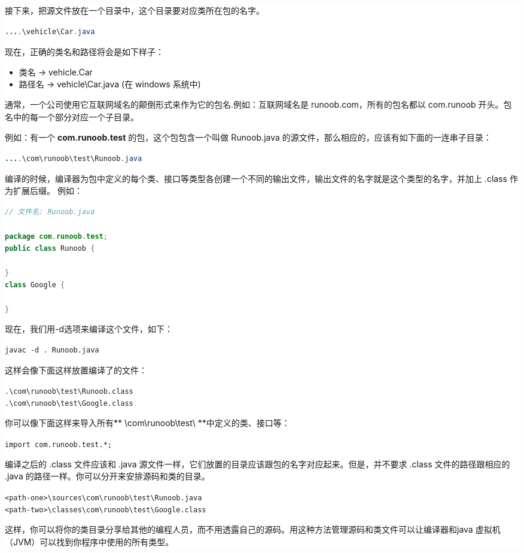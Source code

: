 接下来，把源文件放在一个目录中，这个目录要对应类所在包的名字。

```java
....\vehicle\Car.java
```

现在，正确的类名和路径将会是如下样子：

- 类名 -> vehicle.Car
- 路径名 -> vehicle\Car.java (在 windows 系统中)

通常，一个公司使用它互联网域名的颠倒形式来作为它的包名.例如：互联网域名是 runoob.com，所有的包名都以 com.runoob 开头。包名中的每一个部分对应一个子目录。

例如：有一个 **com.runoob.test** 的包，这个包包含一个叫做 Runoob.java 的源文件，那么相应的，应该有如下面的一连串子目录：

```java
....\com\runoob\test\Runoob.java
```

编译的时候，编译器为包中定义的每个类、接口等类型各创建一个不同的输出文件，输出文件的名字就是这个类型的名字，并加上 .class 作为扩展后缀。 例如：

```java
// 文件名: Runoob.java

package com.runoob.test;
public class Runoob {

}
class Google {

}
```

现在，我们用-d选项来编译这个文件，如下：

```shell
javac -d . Runoob.java
```

这样会像下面这样放置编译了的文件：

```shell
.\com\runoob\test\Runoob.class
.\com\runoob\test\Google.class
```

你可以像下面这样来导入所有** \com\runoob\test\ **中定义的类、接口等：

```shell
import com.runoob.test.*;
```

编译之后的 .class 文件应该和 .java 源文件一样，它们放置的目录应该跟包的名字对应起来。但是，并不要求 .class 文件的路径跟相应的 .java 的路径一样。你可以分开来安排源码和类的目录。

```shell
<path-one>\sources\com\runoob\test\Runoob.java
<path-two>\classes\com\runoob\test\Google.class
```

这样，你可以将你的类目录分享给其他的编程人员，而不用透露自己的源码。用这种方法管理源码和类文件可以让编译器和java 虚拟机（JVM）可以找到你程序中使用的所有类型。
